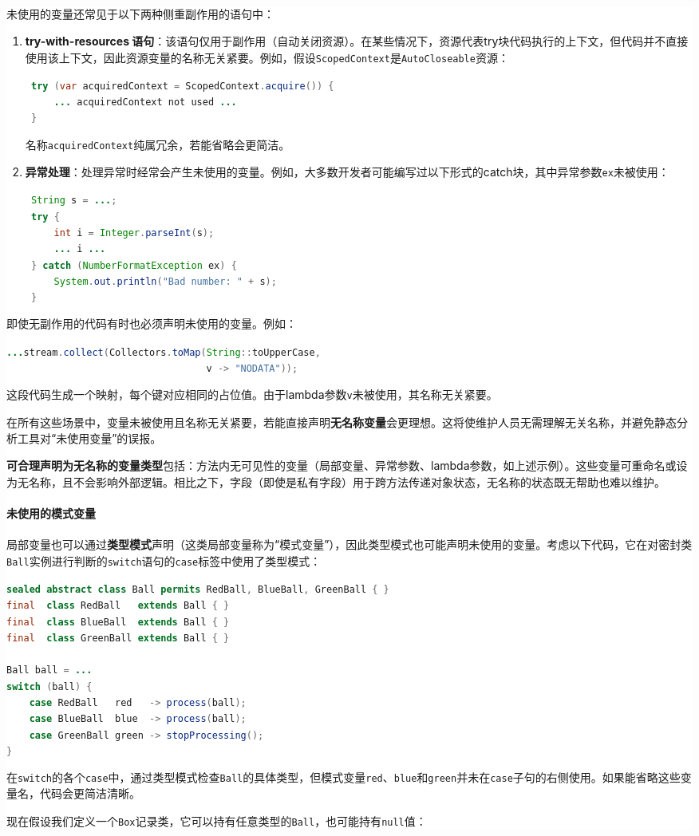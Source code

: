未使用的变量还常见于以下两种侧重副作用的语句中：
1. **try-with-resources 语句**：该语句仅用于副作用（自动关闭资源）。在某些情况下，资源代表try块代码执行的上下文，但代码并不直接使用该上下文，因此资源变量的名称无关紧要。例如，假设`ScopedContext`是`AutoCloseable`资源：
   ```java
    try (var acquiredContext = ScopedContext.acquire()) {
        ... acquiredContext not used ...
    }
   ```  
   名称`acquiredContext`纯属冗余，若能省略会更简洁。

2. **异常处理**：处理异常时经常会产生未使用的变量。例如，大多数开发者可能编写过以下形式的catch块，其中异常参数`ex`未被使用：
   ```java
    String s = ...;
    try {
        int i = Integer.parseInt(s);
        ... i ...
    } catch (NumberFormatException ex) {
        System.out.println("Bad number: " + s);
    }
   ```  

即使无副作用的代码有时也必须声明未使用的变量。例如：
```java
...stream.collect(Collectors.toMap(String::toUpperCase,
                                   v -> "NODATA"));
```  
这段代码生成一个映射，每个键对应相同的占位值。由于lambda参数`v`未被使用，其名称无关紧要。

在所有这些场景中，变量未被使用且名称无关紧要，若能直接声明**无名称变量**会更理想。这将使维护人员无需理解无关名称，并避免静态分析工具对“未使用变量”的误报。

**可合理声明为无名称的变量类型**包括：方法内无可见性的变量（局部变量、异常参数、lambda参数，如上述示例）。这些变量可重命名或设为无名称，且不会影响外部逻辑。相比之下，字段（即使是私有字段）用于跨方法传递对象状态，无名称的状态既无帮助也难以维护。


#### 未使用的模式变量
局部变量也可以通过**类型模式**声明（这类局部变量称为“模式变量”），因此类型模式也可能声明未使用的变量。考虑以下代码，它在对密封类`Ball`实例进行判断的`switch`语句的`case`标签中使用了类型模式：

```java
sealed abstract class Ball permits RedBall, BlueBall, GreenBall { }
final  class RedBall   extends Ball { }
final  class BlueBall  extends Ball { }
final  class GreenBall extends Ball { }

Ball ball = ...
switch (ball) {
    case RedBall   red   -> process(ball);
    case BlueBall  blue  -> process(ball);
    case GreenBall green -> stopProcessing();
}
```  
在`switch`的各个`case`中，通过类型模式检查`Ball`的具体类型，但模式变量`red`、`blue`和`green`并未在`case`子句的右侧使用。如果能省略这些变量名，代码会更简洁清晰。

现在假设我们定义一个`Box`记录类，它可以持有任意类型的`Ball`，也可能持有`null`值：

